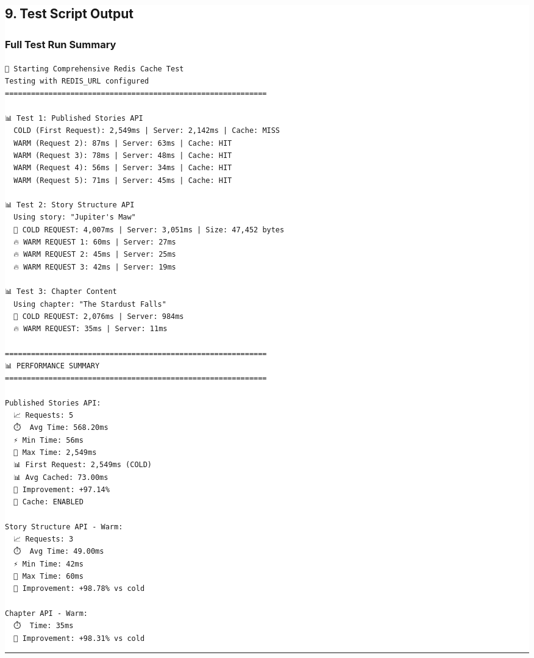 
## 9. Test Script Output

### Full Test Run Summary

```
🚀 Starting Comprehensive Redis Cache Test
Testing with REDIS_URL configured
============================================================

📊 Test 1: Published Stories API
  COLD (First Request): 2,549ms | Server: 2,142ms | Cache: MISS
  WARM (Request 2): 87ms | Server: 63ms | Cache: HIT
  WARM (Request 3): 78ms | Server: 48ms | Cache: HIT
  WARM (Request 4): 56ms | Server: 34ms | Cache: HIT
  WARM (Request 5): 71ms | Server: 45ms | Cache: HIT

📊 Test 2: Story Structure API
  Using story: "Jupiter's Maw"
  🥶 COLD REQUEST: 4,007ms | Server: 3,051ms | Size: 47,452 bytes
  🔥 WARM REQUEST 1: 60ms | Server: 27ms
  🔥 WARM REQUEST 2: 45ms | Server: 25ms
  🔥 WARM REQUEST 3: 42ms | Server: 19ms

📊 Test 3: Chapter Content
  Using chapter: "The Stardust Falls"
  🥶 COLD REQUEST: 2,076ms | Server: 984ms
  🔥 WARM REQUEST: 35ms | Server: 11ms

============================================================
📊 PERFORMANCE SUMMARY
============================================================

Published Stories API:
  📈 Requests: 5
  ⏱️  Avg Time: 568.20ms
  ⚡ Min Time: 56ms
  🐌 Max Time: 2,549ms
  📊 First Request: 2,549ms (COLD)
  📊 Avg Cached: 73.00ms
  🚀 Improvement: +97.14%
  💾 Cache: ENABLED

Story Structure API - Warm:
  📈 Requests: 3
  ⏱️  Avg Time: 49.00ms
  ⚡ Min Time: 42ms
  🐌 Max Time: 60ms
  🚀 Improvement: +98.78% vs cold

Chapter API - Warm:
  ⏱️  Time: 35ms
  🚀 Improvement: +98.31% vs cold
```

---